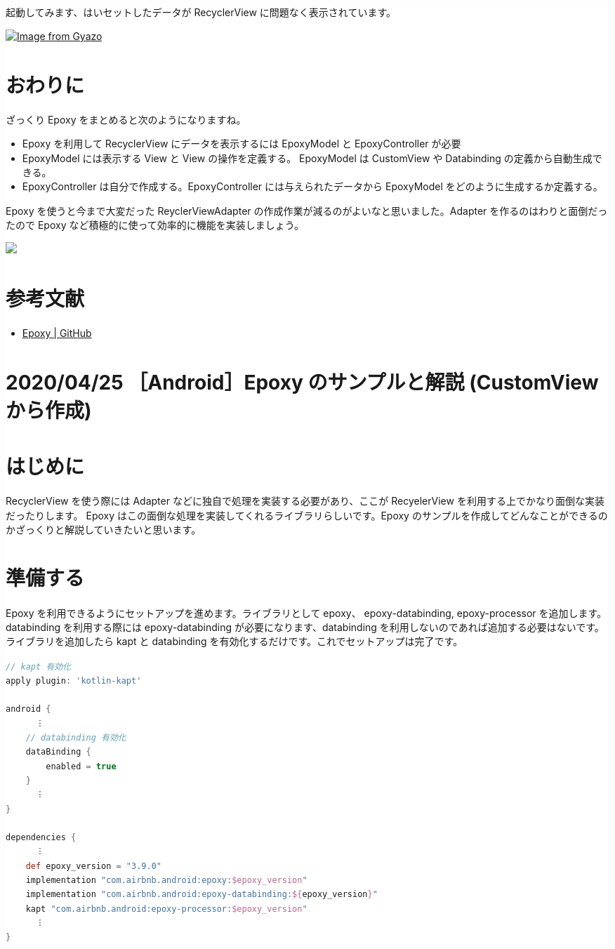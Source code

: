 起動してみます、はいセットしたデータが RecyclerView に問題なく表示されています。

[![Image from Gyazo](https://i.gyazo.com/69cffcae65524e338d1a4565b9517fed.png)](https://gyazo.com/69cffcae65524e338d1a4565b9517fed)

# おわりに

ざっくり Epoxy をまとめると次のようになりますね。

- Epoxy を利用して RecyclerView にデータを表示するには EpoxyModel と EpoxyController が必要
- EpoxyModel には表示する View と View の操作を定義する。 EpoxyModel は CustomView や Databinding の定義から自動生成できる。
- EpoxyController は自分で作成する。EpoxyController には与えられたデータから EpoxyModel をどのように生成するか定義する。

Epoxy を使うと今まで大変だった ReyclerViewAdapter の作成作業が減るのがよいなと思いました。Adapter を作るのはわりと面倒だったので Epoxy など積極的に使って効率的に機能を実装しましょう。


<a href="https://github.com/kaleidot725-android/epoxy"><img src="https://github-link-card.s3.ap-northeast-1.amazonaws.com/kaleidot725-android/epoxy.png" width="460px"></a>

# 参考文献

- [Epoxy | GitHub](https://github.com/airbnb/epoxy)

# 2020/04/25 ［Android］Epoxy のサンプルと解説 (CustomView から作成)

# はじめに

RecyclerView を使う際には Adapter などに独自で処理を実装する必要があり、ここが RecyelerView を利用する上でかなり面倒な実装だったりします。 Epoxy はこの面倒な処理を実装してくれるライブラリらしいです。Epoxy のサンプルを作成してどんなことができるのかざっくりと解説していきたいと思います。

# 準備する

Epoxy を利用できるようにセットアップを進めます。ライブラリとして epoxy、 epoxy-databinding, epoxy-processor を追加します。databinding を利用する際には epoxy-databinding が必要になります、databinding を利用しないのであれば追加する必要はないです。ライブラリを追加したら kapt と databinding を有効化するだけです。これでセットアップは完了です。

```groovy
// kapt 有効化
apply plugin: 'kotlin-kapt' 

android {
      ︙
    // databinding 有効化
    dataBinding {
        enabled = true 
    }
      ︙
}

dependencies {
      ︙
    def epoxy_version = "3.9.0"
    implementation "com.airbnb.android:epoxy:$epoxy_version"
    implementation "com.airbnb.android:epoxy-databinding:${epoxy_version}"
    kapt "com.airbnb.android:epoxy-processor:$epoxy_version"
      ︙
}
```
